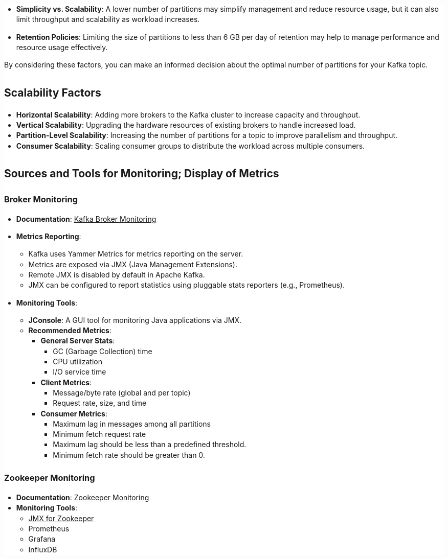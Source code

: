 - **Simplicity vs. Scalability**: A lower number of partitions may simplify management and reduce resource usage, but it can also limit throughput and scalability as workload increases. 

- **Retention Policies**: Limiting the size of partitions to less than 6 GB per day of retention may help to manage performance and resource usage effectively.

By considering these factors, you can make an informed decision about the optimal number of partitions for your Kafka topic.

## Scalability Factors
- **Horizontal Scalability**: Adding more brokers to the Kafka cluster to increase capacity and throughput.
- **Vertical Scalability**: Upgrading the hardware resources of existing brokers to handle increased load.
- **Partition-Level Scalability**: Increasing the number of partitions for a topic to improve parallelism and throughput.
- **Consumer Scalability**: Scaling consumer groups to distribute the workload across multiple consumers.

## Sources and Tools for Monitoring; Display of Metrics

### Broker Monitoring
- **Documentation**: [Kafka Broker Monitoring](https://kafka.apache.org/documentation/#monitoring)
- **Metrics Reporting**:
  - Kafka uses Yammer Metrics for metrics reporting on the server.
  - Metrics are exposed via JMX (Java Management Extensions).
  - Remote JMX is disabled by default in Apache Kafka.
  - JMX can be configured to report statistics using pluggable stats reporters (e.g., Prometheus).
  
- **Monitoring Tools**:
  - **JConsole**: A GUI tool for monitoring Java applications via JMX.
  - **Recommended Metrics**:
    - **General Server Stats**:
      - GC (Garbage Collection) time
      - CPU utilization
      - I/O service time
    - **Client Metrics**:
      - Message/byte rate (global and per topic)
      - Request rate, size, and time
    - **Consumer Metrics**:
      - Maximum lag in messages among all partitions
      - Minimum fetch request rate
      - Maximum lag should be less than a predefined threshold.
      - Minimum fetch rate should be greater than 0.

### Zookeeper Monitoring
- **Documentation**: [Zookeeper Monitoring](https://zookeeper.apache.org/doc/current/zookeeperMonitor.html)
- **Monitoring Tools**:
  - [JMX for Zookeeper](https://zookeeper.apache.org/doc/current/zookeeperJMX.html)
  - Prometheus
  - Grafana
  - InfluxDB
